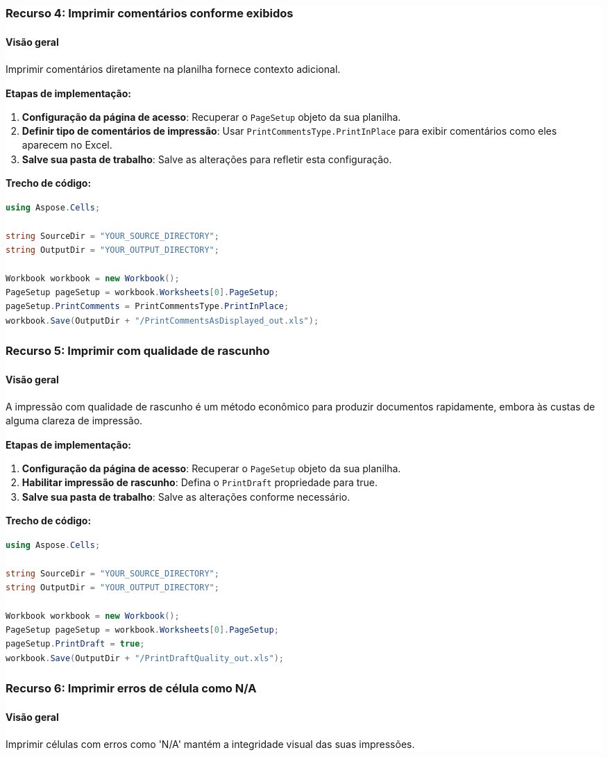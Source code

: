 ### Recurso 4: Imprimir comentários conforme exibidos

#### Visão geral
Imprimir comentários diretamente na planilha fornece contexto adicional.

**Etapas de implementação:**

1. **Configuração da página de acesso**: Recuperar o `PageSetup` objeto da sua planilha.
2. **Definir tipo de comentários de impressão**: Usar `PrintCommentsType.PrintInPlace` para exibir comentários como eles aparecem no Excel.
3. **Salve sua pasta de trabalho**: Salve as alterações para refletir esta configuração.

**Trecho de código:**

```csharp
using Aspose.Cells;

string SourceDir = "YOUR_SOURCE_DIRECTORY";
string OutputDir = "YOUR_OUTPUT_DIRECTORY";

Workbook workbook = new Workbook();
PageSetup pageSetup = workbook.Worksheets[0].PageSetup;
pageSetup.PrintComments = PrintCommentsType.PrintInPlace;
workbook.Save(OutputDir + "/PrintCommentsAsDisplayed_out.xls");
```

### Recurso 5: Imprimir com qualidade de rascunho

#### Visão geral
A impressão com qualidade de rascunho é um método econômico para produzir documentos rapidamente, embora às custas de alguma clareza de impressão.

**Etapas de implementação:**

1. **Configuração da página de acesso**: Recuperar o `PageSetup` objeto da sua planilha.
2. **Habilitar impressão de rascunho**: Defina o `PrintDraft` propriedade para true.
3. **Salve sua pasta de trabalho**: Salve as alterações conforme necessário.

**Trecho de código:**

```csharp
using Aspose.Cells;

string SourceDir = "YOUR_SOURCE_DIRECTORY";
string OutputDir = "YOUR_OUTPUT_DIRECTORY";

Workbook workbook = new Workbook();
PageSetup pageSetup = workbook.Worksheets[0].PageSetup;
pageSetup.PrintDraft = true;
workbook.Save(OutputDir + "/PrintDraftQuality_out.xls");
```

### Recurso 6: Imprimir erros de célula como N/A

#### Visão geral
Imprimir células com erros como 'N/A' mantém a integridade visual das suas impressões.
